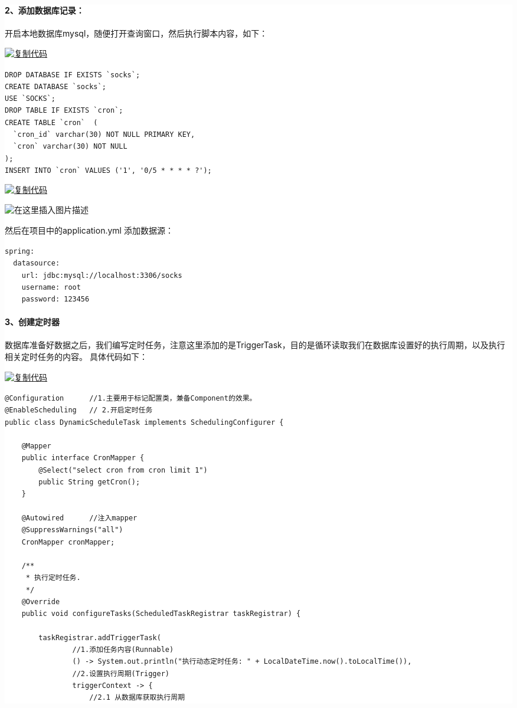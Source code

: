  

#### 2、添加数据库记录：

开启本地数据库mysql，随便打开查询窗口，然后执行脚本内容，如下：

[![复制代码](https://common.cnblogs.com/images/copycode.gif)](javascript:void(0);)

```
DROP DATABASE IF EXISTS `socks`;
CREATE DATABASE `socks`;
USE `SOCKS`;
DROP TABLE IF EXISTS `cron`;
CREATE TABLE `cron`  (
  `cron_id` varchar(30) NOT NULL PRIMARY KEY,
  `cron` varchar(30) NOT NULL  
);
INSERT INTO `cron` VALUES ('1', '0/5 * * * * ?');
```

[![复制代码](https://common.cnblogs.com/images/copycode.gif)](javascript:void(0);)

![在这里插入图片描述](https://img-blog.csdnimg.cn/20181220161546371.png?ynotemdtimestamp=1545462152300) 

然后在项目中的application.yml 添加数据源：

```
spring:
  datasource:
    url: jdbc:mysql://localhost:3306/socks
    username: root
    password: 123456
```

 

#### 3、创建定时器

数据库准备好数据之后，我们编写定时任务，注意这里添加的是TriggerTask，目的是循环读取我们在数据库设置好的执行周期，以及执行相关定时任务的内容。
具体代码如下：

[![复制代码](https://common.cnblogs.com/images/copycode.gif)](javascript:void(0);)

```
@Configuration      //1.主要用于标记配置类，兼备Component的效果。
@EnableScheduling   // 2.开启定时任务
public class DynamicScheduleTask implements SchedulingConfigurer {

    @Mapper
    public interface CronMapper {
        @Select("select cron from cron limit 1")
        public String getCron();
    }

    @Autowired      //注入mapper
    @SuppressWarnings("all")
    CronMapper cronMapper;

    /**
     * 执行定时任务.
     */
    @Override
    public void configureTasks(ScheduledTaskRegistrar taskRegistrar) {

        taskRegistrar.addTriggerTask(
                //1.添加任务内容(Runnable)
                () -> System.out.println("执行动态定时任务: " + LocalDateTime.now().toLocalTime()),
                //2.设置执行周期(Trigger)
                triggerContext -> {
                    //2.1 从数据库获取执行周期
```